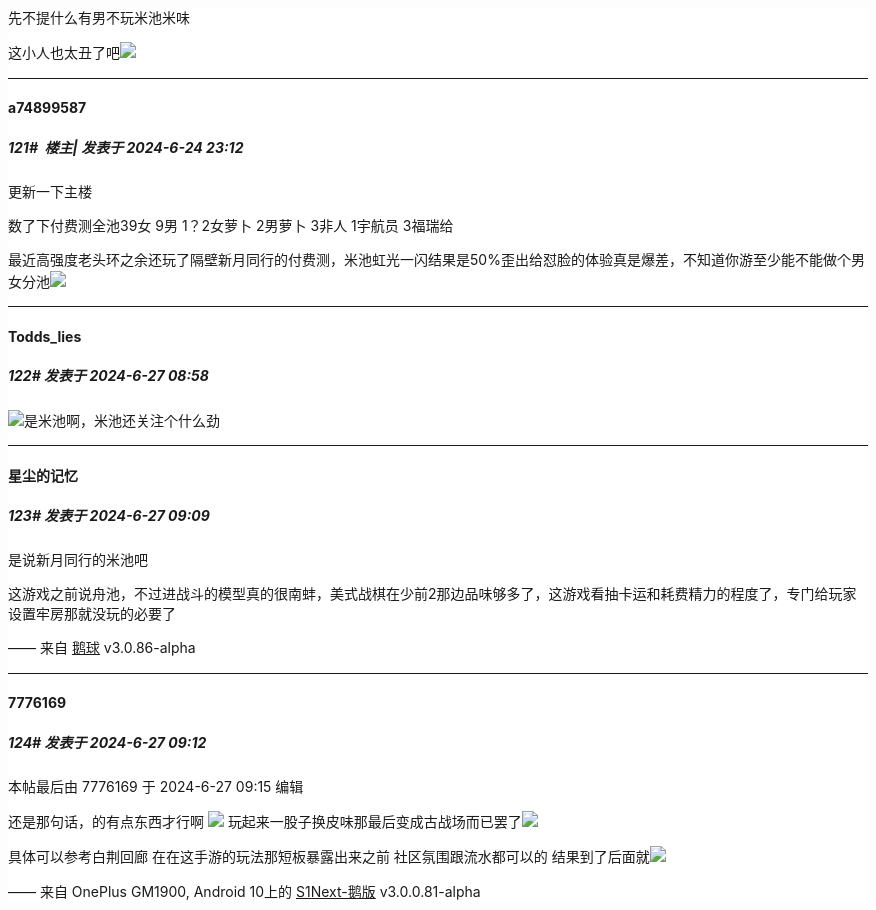 先不提什么有男不玩米池米味

这小人也太丑了吧<img src="https://static.saraba1st.com/image/smiley/face2017/091.png" referrerpolicy="no-referrer">


*****

####  a74899587  
##### 121#         楼主| 发表于 2024-6-24 23:12

更新一下主楼

数了下付费测全池39女 9男 1？2女萝卜 2男萝卜 3非人 1宇航员 3福瑞给

最近高强度老头环之余还玩了隔壁新月同行的付费测，米池虹光一闪结果是50%歪出给怼脸的体验真是爆差，不知道你游至少能不能做个男女分池<img src="https://static.saraba1st.com/image/smiley/face2017/026.png" referrerpolicy="no-referrer">


*****

####  Todds_lies  
##### 122#       发表于 2024-6-27 08:58

<img src="https://static.saraba1st.com/image/smiley/face2017/186.png" referrerpolicy="no-referrer">是米池啊，米池还关注个什么劲


*****

####  星尘的记忆  
##### 123#       发表于 2024-6-27 09:09

是说新月同行的米池吧

这游戏之前说舟池，不过进战斗的模型真的很南蚌，美式战棋在少前2那边品味够多了，这游戏看抽卡运和耗费精力的程度了，专门给玩家设置牢房那就没玩的必要了

—— 来自 [鹅球](https://www.pgyer.com/xfPejhuq) v3.0.86-alpha


*****

####  7776169  
##### 124#       发表于 2024-6-27 09:12

 本帖最后由 7776169 于 2024-6-27 09:15 编辑 

还是那句话，的有点东西才行啊
<img src="https://static.saraba1st.com/image/smiley/face2017/020.png" referrerpolicy="no-referrer">
玩起来一股子换皮味那最后变成古战场而已罢了<img src="https://static.saraba1st.com/image/smiley/face2017/020.png" referrerpolicy="no-referrer">

具体可以参考白荆回廊
在在这手游的玩法那短板暴露出来之前
社区氛围跟流水都可以的
结果到了后面就<img src="https://static.saraba1st.com/image/smiley/face2017/020.png" referrerpolicy="no-referrer">

—— 来自 OnePlus GM1900, Android 10上的 [S1Next-鹅版](https://github.com/ykrank/S1-Next/releases) v3.0.0.81-alpha
